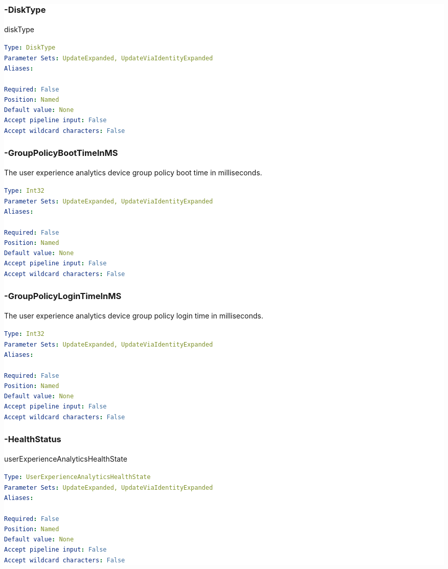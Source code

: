 ### -DiskType
diskType

```yaml
Type: DiskType
Parameter Sets: UpdateExpanded, UpdateViaIdentityExpanded
Aliases:

Required: False
Position: Named
Default value: None
Accept pipeline input: False
Accept wildcard characters: False
```

### -GroupPolicyBootTimeInMS
The user experience analytics device group policy boot time in milliseconds.

```yaml
Type: Int32
Parameter Sets: UpdateExpanded, UpdateViaIdentityExpanded
Aliases:

Required: False
Position: Named
Default value: None
Accept pipeline input: False
Accept wildcard characters: False
```

### -GroupPolicyLoginTimeInMS
The user experience analytics device group policy login time in milliseconds.

```yaml
Type: Int32
Parameter Sets: UpdateExpanded, UpdateViaIdentityExpanded
Aliases:

Required: False
Position: Named
Default value: None
Accept pipeline input: False
Accept wildcard characters: False
```

### -HealthStatus
userExperienceAnalyticsHealthState

```yaml
Type: UserExperienceAnalyticsHealthState
Parameter Sets: UpdateExpanded, UpdateViaIdentityExpanded
Aliases:

Required: False
Position: Named
Default value: None
Accept pipeline input: False
Accept wildcard characters: False
```
